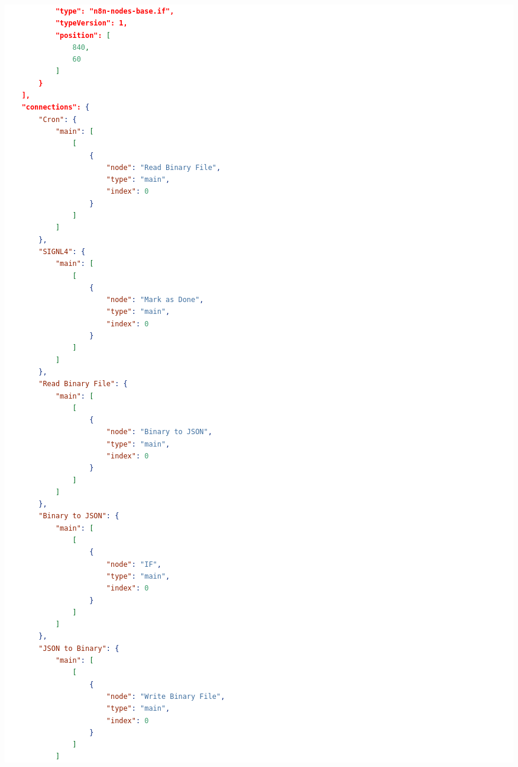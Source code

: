 ```json
            "type": "n8n-nodes-base.if",
            "typeVersion": 1,
            "position": [
                840,
                60
            ]
        }
    ],
    "connections": {
        "Cron": {
            "main": [
                [
                    {
                        "node": "Read Binary File",
                        "type": "main",
                        "index": 0
                    }
                ]
            ]
        },
        "SIGNL4": {
            "main": [
                [
                    {
                        "node": "Mark as Done",
                        "type": "main",
                        "index": 0
                    }
                ]
            ]
        },
        "Read Binary File": {
            "main": [
                [
                    {
                        "node": "Binary to JSON",
                        "type": "main",
                        "index": 0
                    }
                ]
            ]
        },
        "Binary to JSON": {
            "main": [
                [
                    {
                        "node": "IF",
                        "type": "main",
                        "index": 0
                    }
                ]
            ]
        },
        "JSON to Binary": {
            "main": [
                [
                    {
                        "node": "Write Binary File",
                        "type": "main",
                        "index": 0
                    }
                ]
            ]
```